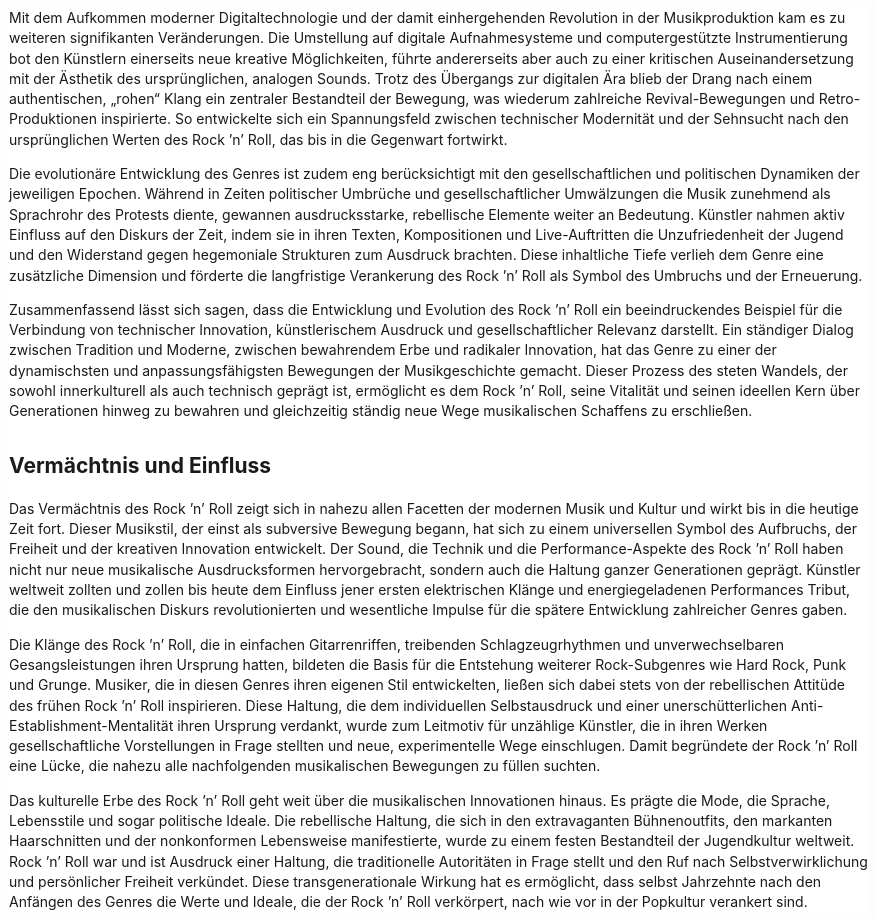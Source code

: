 Mit dem Aufkommen moderner Digitaltechnologie und der damit einhergehenden Revolution in der Musikproduktion kam es zu weiteren signifikanten Veränderungen. Die Umstellung auf digitale Aufnahmesysteme und computergestützte Instrumentierung bot den Künstlern einerseits neue kreative Möglichkeiten, führte andererseits aber auch zu einer kritischen Auseinandersetzung mit der Ästhetik des ursprünglichen, analogen Sounds. Trotz des Übergangs zur digitalen Ära blieb der Drang nach einem authentischen, „rohen“ Klang ein zentraler Bestandteil der Bewegung, was wiederum zahlreiche Revival-Bewegungen und Retro-Produktionen inspirierte. So entwickelte sich ein Spannungsfeld zwischen technischer Modernität und der Sehnsucht nach den ursprünglichen Werten des Rock ’n’ Roll, das bis in die Gegenwart fortwirkt.  

Die evolutionäre Entwicklung des Genres ist zudem eng berücksichtigt mit den gesellschaftlichen und politischen Dynamiken der jeweiligen Epochen. Während in Zeiten politischer Umbrüche und gesellschaftlicher Umwälzungen die Musik zunehmend als Sprachrohr des Protests diente, gewannen ausdrucksstarke, rebellische Elemente weiter an Bedeutung. Künstler nahmen aktiv Einfluss auf den Diskurs der Zeit, indem sie in ihren Texten, Kompositionen und Live-Auftritten die Unzufriedenheit der Jugend und den Widerstand gegen hegemoniale Strukturen zum Ausdruck brachten. Diese inhaltliche Tiefe verlieh dem Genre eine zusätzliche Dimension und förderte die langfristige Verankerung des Rock ’n’ Roll als Symbol des Umbruchs und der Erneuerung.  

Zusammenfassend lässt sich sagen, dass die Entwicklung und Evolution des Rock ’n’ Roll ein beeindruckendes Beispiel für die Verbindung von technischer Innovation, künstlerischem Ausdruck und gesellschaftlicher Relevanz darstellt. Ein ständiger Dialog zwischen Tradition und Moderne, zwischen bewahrendem Erbe und radikaler Innovation, hat das Genre zu einer der dynamischsten und anpassungsfähigsten Bewegungen der Musikgeschichte gemacht. Dieser Prozess des steten Wandels, der sowohl innerkulturell als auch technisch geprägt ist, ermöglicht es dem Rock ’n’ Roll, seine Vitalität und seinen ideellen Kern über Generationen hinweg zu bewahren und gleichzeitig ständig neue Wege musikalischen Schaffens zu erschließen.


## Vermächtnis und Einfluss

Das Vermächtnis des Rock ’n’ Roll zeigt sich in nahezu allen Facetten der modernen Musik und Kultur und wirkt bis in die heutige Zeit fort. Dieser Musikstil, der einst als subversive Bewegung begann, hat sich zu einem universellen Symbol des Aufbruchs, der Freiheit und der kreativen Innovation entwickelt. Der Sound, die Technik und die Performance-Aspekte des Rock ’n’ Roll haben nicht nur neue musikalische Ausdrucksformen hervorgebracht, sondern auch die Haltung ganzer Generationen geprägt. Künstler weltweit zollten und zollen bis heute dem Einfluss jener ersten elektrischen Klänge und energiegeladenen Performances Tribut, die den musikalischen Diskurs revolutionierten und wesentliche Impulse für die spätere Entwicklung zahlreicher Genres gaben.  

Die Klänge des Rock ’n’ Roll, die in einfachen Gitarrenriffen, treibenden Schlagzeugrhythmen und unverwechselbaren Gesangsleistungen ihren Ursprung hatten, bildeten die Basis für die Entstehung weiterer Rock-Subgenres wie Hard Rock, Punk und Grunge. Musiker, die in diesen Genres ihren eigenen Stil entwickelten, ließen sich dabei stets von der rebellischen Attitüde des frühen Rock ’n’ Roll inspirieren. Diese Haltung, die dem individuellen Selbstausdruck und einer unerschütterlichen Anti-Establishment-Mentalität ihren Ursprung verdankt, wurde zum Leitmotiv für unzählige Künstler, die in ihren Werken gesellschaftliche Vorstellungen in Frage stellten und neue, experimentelle Wege einschlugen. Damit begründete der Rock ’n’ Roll eine Lücke, die nahezu alle nachfolgenden musikalischen Bewegungen zu füllen suchten.  

Das kulturelle Erbe des Rock ’n’ Roll geht weit über die musikalischen Innovationen hinaus. Es prägte die Mode, die Sprache, Lebensstile und sogar politische Ideale. Die rebellische Haltung, die sich in den extravaganten Bühnenoutfits, den markanten Haarschnitten und der nonkonformen Lebensweise manifestierte, wurde zu einem festen Bestandteil der Jugendkultur weltweit. Rock ’n’ Roll war und ist Ausdruck einer Haltung, die traditionelle Autoritäten in Frage stellt und den Ruf nach Selbstverwirklichung und persönlicher Freiheit verkündet. Diese transgenerationale Wirkung hat es ermöglicht, dass selbst Jahrzehnte nach den Anfängen des Genres die Werte und Ideale, die der Rock ’n’ Roll verkörpert, nach wie vor in der Popkultur verankert sind.  
